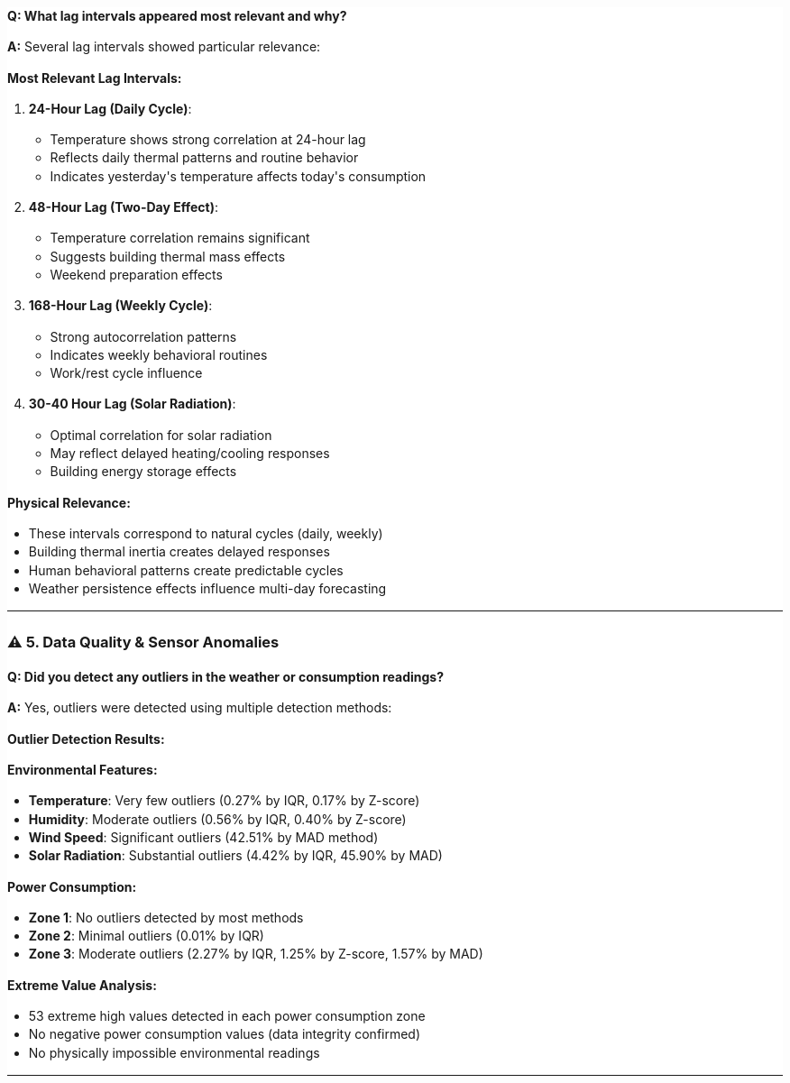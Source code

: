 
**Q: What lag intervals appeared most relevant and why?**

**A:** Several lag intervals showed particular relevance:

**Most Relevant Lag Intervals:**

1. **24-Hour Lag (Daily Cycle)**:
   - Temperature shows strong correlation at 24-hour lag
   - Reflects daily thermal patterns and routine behavior
   - Indicates yesterday's temperature affects today's consumption

2. **48-Hour Lag (Two-Day Effect)**:
   - Temperature correlation remains significant
   - Suggests building thermal mass effects
   - Weekend preparation effects

3. **168-Hour Lag (Weekly Cycle)**:
   - Strong autocorrelation patterns
   - Indicates weekly behavioral routines
   - Work/rest cycle influence

4. **30-40 Hour Lag (Solar Radiation)**:
   - Optimal correlation for solar radiation
   - May reflect delayed heating/cooling responses
   - Building energy storage effects

**Physical Relevance:**
- These intervals correspond to natural cycles (daily, weekly)
- Building thermal inertia creates delayed responses
- Human behavioral patterns create predictable cycles
- Weather persistence effects influence multi-day forecasting

---

### ⚠️ 5. Data Quality & Sensor Anomalies

**Q: Did you detect any outliers in the weather or consumption readings?**

**A:** Yes, outliers were detected using multiple detection methods:

**Outlier Detection Results:**

**Environmental Features:**
- **Temperature**: Very few outliers (0.27% by IQR, 0.17% by Z-score)
- **Humidity**: Moderate outliers (0.56% by IQR, 0.40% by Z-score)
- **Wind Speed**: Significant outliers (42.51% by MAD method)
- **Solar Radiation**: Substantial outliers (4.42% by IQR, 45.90% by MAD)

**Power Consumption:**
- **Zone 1**: No outliers detected by most methods
- **Zone 2**: Minimal outliers (0.01% by IQR)
- **Zone 3**: Moderate outliers (2.27% by IQR, 1.25% by Z-score, 1.57% by MAD)

**Extreme Value Analysis:**
- 53 extreme high values detected in each power consumption zone
- No negative power consumption values (data integrity confirmed)
- No physically impossible environmental readings

---